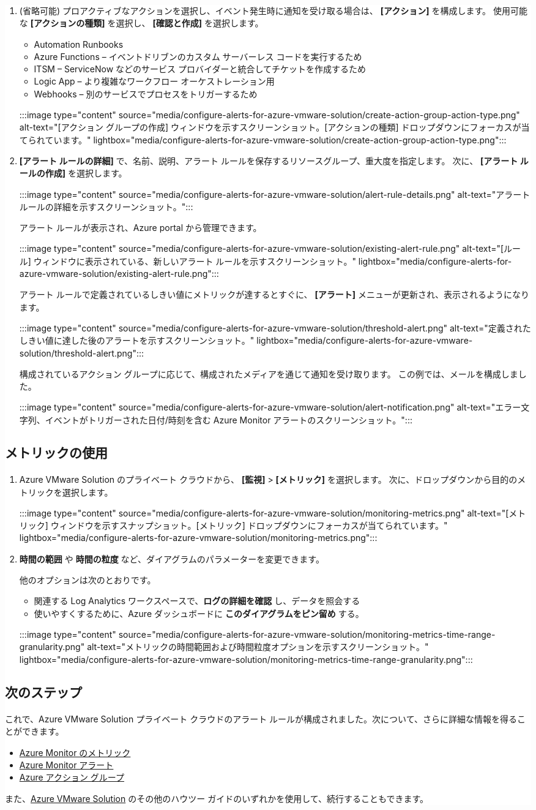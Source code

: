 1. (省略可能) プロアクティブなアクションを選択し、イベント発生時に通知を受け取る場合は、 **[アクション]** を構成します。 使用可能な **[アクションの種類]** を選択し、 **[確認と作成]** を選択します。 
   - Automation Runbooks
   - Azure Functions – イベントドリブンのカスタム サーバーレス コードを実行するため
   - ITSM – ServiceNow などのサービス プロバイダーと統合してチケットを作成するため
   - Logic App – より複雑なワークフロー オーケストレーション用
   - Webhooks – 別のサービスでプロセスをトリガーするため

   :::image type="content" source="media/configure-alerts-for-azure-vmware-solution/create-action-group-action-type.png" alt-text="[アクション グループの作成] ウィンドウを示すスクリーンショット。[アクションの種類] ドロップダウンにフォーカスが当てられています。" lightbox="media/configure-alerts-for-azure-vmware-solution/create-action-group-action-type.png":::     

1. **[アラート ルールの詳細]** で、名前、説明、アラート ルールを保存するリソースグループ、重大度を指定します。 次に、 **[アラート ルールの作成]** を選択します。
   
   :::image type="content" source="media/configure-alerts-for-azure-vmware-solution/alert-rule-details.png" alt-text="アラート ルールの詳細を示すスクリーンショット。"::: 
 
   アラート ルールが表示され、Azure portal から管理できます。

   :::image type="content" source="media/configure-alerts-for-azure-vmware-solution/existing-alert-rule.png" alt-text="[ルール] ウィンドウに表示されている、新しいアラート ルールを示すスクリーンショット。" lightbox="media/configure-alerts-for-azure-vmware-solution/existing-alert-rule.png":::     

   アラート ルールで定義されているしきい値にメトリックが達するとすぐに、 **[アラート]** メニューが更新され、表示されるようになります。

   :::image type="content" source="media/configure-alerts-for-azure-vmware-solution/threshold-alert.png" alt-text="定義されたしきい値に達した後のアラートを示すスクリーンショット。" lightbox="media/configure-alerts-for-azure-vmware-solution/threshold-alert.png":::     

   構成されているアクション グループに応じて、構成されたメディアを通じて通知を受け取ります。 この例では、メールを構成しました。
    
   :::image type="content" source="media/configure-alerts-for-azure-vmware-solution/alert-notification.png" alt-text="エラー文字列、イベントがトリガーされた日付/時刻を含む Azure Monitor アラートのスクリーンショット。"::: 

## <a name="work-with-metrics"></a>メトリックの使用

1. Azure VMware Solution のプライベート クラウドから、 **[監視]**  >  **[メトリック]** を選択します。 次に、ドロップダウンから目的のメトリックを選択します。
    
   :::image type="content" source="media/configure-alerts-for-azure-vmware-solution/monitoring-metrics.png" alt-text="[メトリック] ウィンドウを示すスナップショット。[メトリック] ドロップダウンにフォーカスが当てられています。" lightbox="media/configure-alerts-for-azure-vmware-solution/monitoring-metrics.png":::   

1. **時間の範囲** や **時間の粒度** など、ダイアグラムのパラメーターを変更できます。 

   他のオプションは次のとおりです。
   - 関連する Log Analytics ワークスペースで、**ログの詳細を確認** し、データを照会する
   - 使いやすくするために、Azure ダッシュボードに **このダイアグラムをピン留め** する。

   :::image type="content" source="media/configure-alerts-for-azure-vmware-solution/monitoring-metrics-time-range-granularity.png" alt-text="メトリックの時間範囲および時間粒度オプションを示すスクリーンショット。" lightbox="media/configure-alerts-for-azure-vmware-solution/monitoring-metrics-time-range-granularity.png":::  
 
 
## <a name="next-steps"></a>次のステップ

これで、Azure VMware Solution プライベート クラウドのアラート ルールが構成されました。次について、さらに詳細な情報を得ることができます。
- [Azure Monitor のメトリック](../azure-monitor/essentials/data-platform-metrics.md)
- [Azure Monitor アラート](../azure-monitor/alerts/alerts-overview.md)
- [Azure アクション グループ](../azure-monitor/alerts/action-groups.md)

また、[Azure VMware Solution](index.yml) のその他のハウツー ガイドのいずれかを使用して、続行することもできます。
